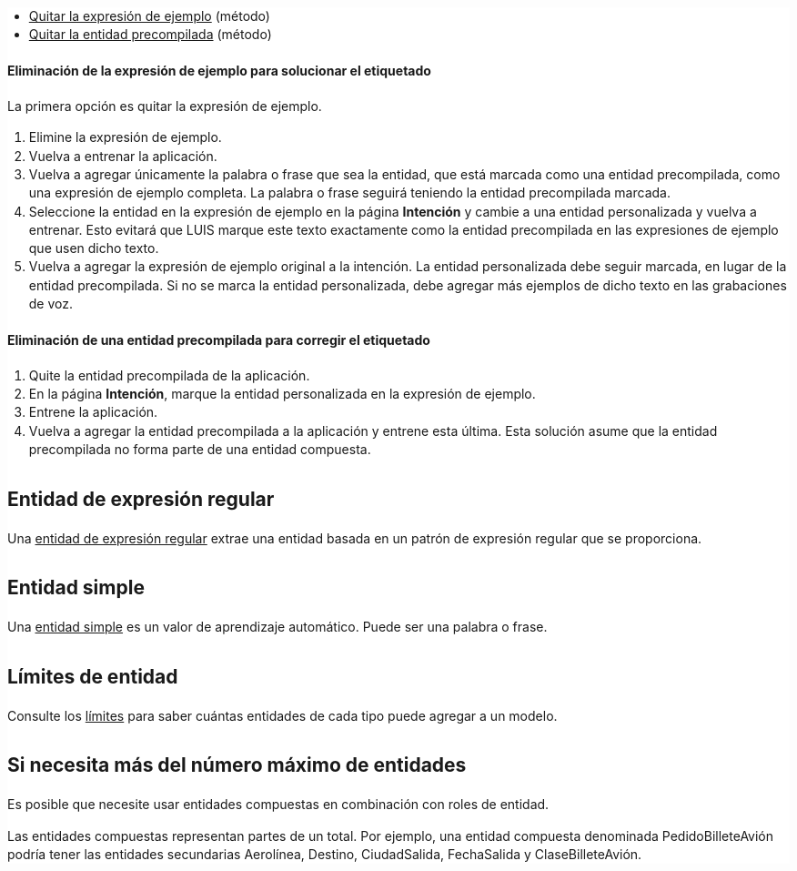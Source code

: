 * [Quitar la expresión de ejemplo](#remove-example-utterance-to-fix-tagging) (método)
* [Quitar la entidad precompilada](#remove-prebuilt-entity-to-fix-tagging) (método)

#### <a name="remove-example-utterance-to-fix-tagging"></a>Eliminación de la expresión de ejemplo para solucionar el etiquetado 

La primera opción es quitar la expresión de ejemplo. 

1. Elimine la expresión de ejemplo.
1. Vuelva a entrenar la aplicación. 
1. Vuelva a agregar únicamente la palabra o frase que sea la entidad, que está marcada como una entidad precompilada, como una expresión de ejemplo completa. La palabra o frase seguirá teniendo la entidad precompilada marcada. 
1. Seleccione la entidad en la expresión de ejemplo en la página **Intención** y cambie a una entidad personalizada y vuelva a entrenar. Esto evitará que LUIS marque este texto exactamente como la entidad precompilada en las expresiones de ejemplo que usen dicho texto. 
1. Vuelva a agregar la expresión de ejemplo original a la intención. La entidad personalizada debe seguir marcada, en lugar de la entidad precompilada. Si no se marca la entidad personalizada, debe agregar más ejemplos de dicho texto en las grabaciones de voz.

#### <a name="remove-prebuilt-entity-to-fix-tagging"></a>Eliminación de una entidad precompilada para corregir el etiquetado

1. Quite la entidad precompilada de la aplicación. 
1. En la página **Intención**, marque la entidad personalizada en la expresión de ejemplo.
1. Entrene la aplicación.
1. Vuelva a agregar la entidad precompilada a la aplicación y entrene esta última. Esta solución asume que la entidad precompilada no forma parte de una entidad compuesta.

## <a name="regular-expression-entity"></a>Entidad de expresión regular 

Una [entidad de expresión regular](reference-entity-regular-expression.md) extrae una entidad basada en un patrón de expresión regular que se proporciona.

## <a name="simple-entity"></a>Entidad simple

Una [entidad simple](reference-entity-simple.md) es un valor de aprendizaje automático. Puede ser una palabra o frase.
## <a name="entity-limits"></a>Límites de entidad

Consulte los [límites](luis-boundaries.md#model-boundaries) para saber cuántas entidades de cada tipo puede agregar a un modelo.

## <a name="if-you-need-more-than-the-maximum-number-of-entities"></a>Si necesita más del número máximo de entidades 

Es posible que necesite usar entidades compuestas en combinación con roles de entidad.

Las entidades compuestas representan partes de un total. Por ejemplo, una entidad compuesta denominada PedidoBilleteAvión podría tener las entidades secundarias Aerolínea, Destino, CiudadSalida, FechaSalida y ClaseBilleteAvión.
